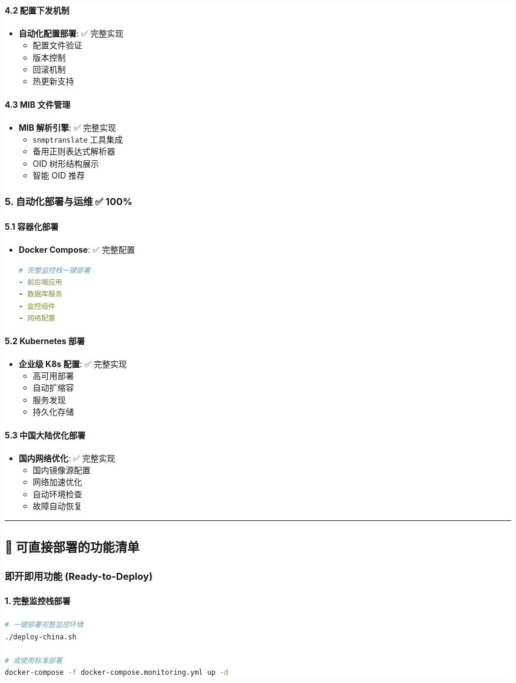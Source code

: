 #### 4.2 配置下发机制
- **自动化配置部署**: ✅ 完整实现
  - 配置文件验证
  - 版本控制
  - 回滚机制
  - 热更新支持

#### 4.3 MIB 文件管理
- **MIB 解析引擎**: ✅ 完整实现
  - `snmptranslate` 工具集成
  - 备用正则表达式解析器
  - OID 树形结构展示
  - 智能 OID 推荐

### 5. 自动化部署与运维 ✅ 100%

#### 5.1 容器化部署
- **Docker Compose**: ✅ 完整配置
  ```yaml
  # 完整监控栈一键部署
  - 前后端应用
  - 数据库服务
  - 监控组件
  - 网络配置
  ```

#### 5.2 Kubernetes 部署
- **企业级 K8s 配置**: ✅ 完整实现
  - 高可用部署
  - 自动扩缩容
  - 服务发现
  - 持久化存储

#### 5.3 中国大陆优化部署
- **国内网络优化**: ✅ 完整实现
  - 国内镜像源配置
  - 网络加速优化
  - 自动环境检查
  - 故障自动恢复

---

## 🚀 可直接部署的功能清单

### 即开即用功能 (Ready-to-Deploy)

#### 1. 完整监控栈部署
```bash
# 一键部署完整监控环境
./deploy-china.sh

# 或使用标准部署
docker-compose -f docker-compose.monitoring.yml up -d
```
